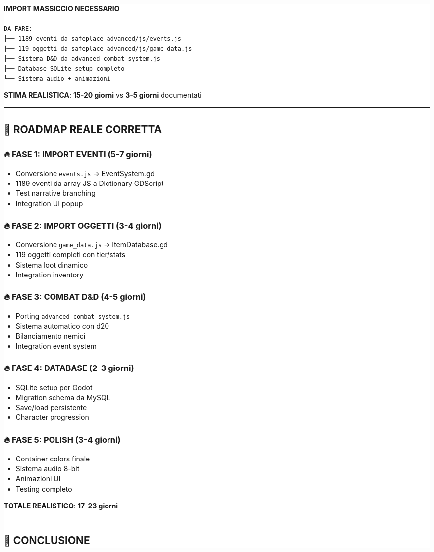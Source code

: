 #### **IMPORT MASSICCIO NECESSARIO**
```
DA FARE:
├── 1189 eventi da safeplace_advanced/js/events.js
├── 119 oggetti da safeplace_advanced/js/game_data.js
├── Sistema D&D da advanced_combat_system.js  
├── Database SQLite setup completo
└── Sistema audio + animazioni
```

**STIMA REALISTICA**: **15-20 giorni** vs **3-5 giorni** documentati

---

## 🎯 **ROADMAP REALE CORRETTA**

### 🔥 **FASE 1: IMPORT EVENTI** (5-7 giorni)
- Conversione `events.js` → EventSystem.gd
- 1189 eventi da array JS a Dictionary GDScript
- Test narrative branching
- Integration UI popup

### 🔥 **FASE 2: IMPORT OGGETTI** (3-4 giorni)  
- Conversione `game_data.js` → ItemDatabase.gd
- 119 oggetti completi con tier/stats
- Sistema loot dinamico
- Integration inventory

### 🔥 **FASE 3: COMBAT D&D** (4-5 giorni)
- Porting `advanced_combat_system.js`
- Sistema automatico con d20
- Bilanciamento nemici
- Integration event system

### 🔥 **FASE 4: DATABASE** (2-3 giorni)
- SQLite setup per Godot
- Migration schema da MySQL
- Save/load persistente  
- Character progression

### 🔥 **FASE 5: POLISH** (3-4 giorni)
- Container colors finale
- Sistema audio 8-bit
- Animazioni UI
- Testing completo

**TOTALE REALISTICO**: **17-23 giorni**

---

## 🎉 **CONCLUSIONE**
